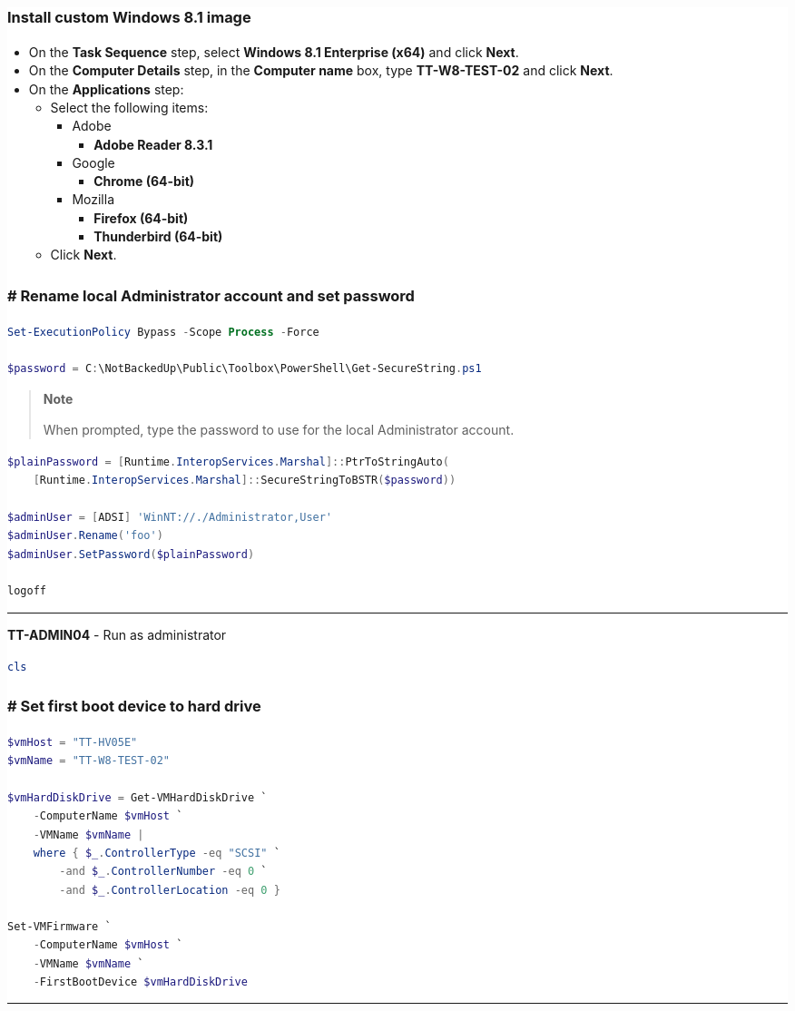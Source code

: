 
### Install custom Windows 8.1 image

- On the **Task Sequence** step, select **Windows 8.1 Enterprise (x64)** and click
  **Next**.
- On the **Computer Details** step, in the **Computer name** box, type
  **TT-W8-TEST-02** and click **Next**.
- On the **Applications** step:
  - Select the following items:
    - Adobe
      - **Adobe Reader 8.3.1**
    - Google
      - **Chrome (64-bit)**
    - Mozilla
      - **Firefox (64-bit)**
      - **Thunderbird (64-bit)**
  - Click **Next**.

### # Rename local Administrator account and set password

```PowerShell
Set-ExecutionPolicy Bypass -Scope Process -Force

$password = C:\NotBackedUp\Public\Toolbox\PowerShell\Get-SecureString.ps1
```

> **Note**
>
> When prompted, type the password to use for the local Administrator account.

```PowerShell
$plainPassword = [Runtime.InteropServices.Marshal]::PtrToStringAuto(
    [Runtime.InteropServices.Marshal]::SecureStringToBSTR($password))

$adminUser = [ADSI] 'WinNT://./Administrator,User'
$adminUser.Rename('foo')
$adminUser.SetPassword($plainPassword)

logoff
```

---

**TT-ADMIN04** - Run as administrator

```PowerShell
cls
```

### # Set first boot device to hard drive

```PowerShell
$vmHost = "TT-HV05E"
$vmName = "TT-W8-TEST-02"

$vmHardDiskDrive = Get-VMHardDiskDrive `
    -ComputerName $vmHost `
    -VMName $vmName |
    where { $_.ControllerType -eq "SCSI" `
        -and $_.ControllerNumber -eq 0 `
        -and $_.ControllerLocation -eq 0 }

Set-VMFirmware `
    -ComputerName $vmHost `
    -VMName $vmName `
    -FirstBootDevice $vmHardDiskDrive
```

---